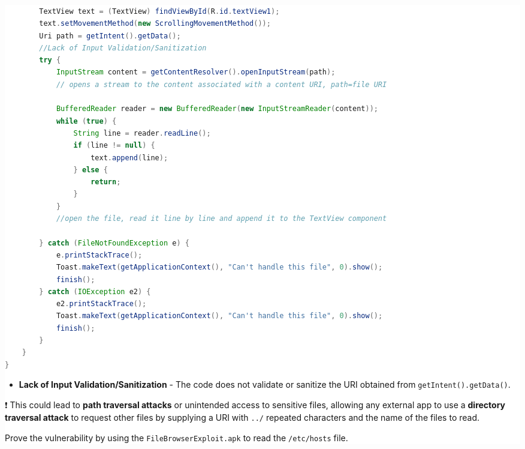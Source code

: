 ```java
        TextView text = (TextView) findViewById(R.id.textView1);
        text.setMovementMethod(new ScrollingMovementMethod());
        Uri path = getIntent().getData();
        //Lack of Input Validation/Sanitization
        try {
            InputStream content = getContentResolver().openInputStream(path);
            // opens a stream to the content associated with a content URI, path=file URI

            BufferedReader reader = new BufferedReader(new InputStreamReader(content));
            while (true) {
                String line = reader.readLine();
                if (line != null) {
                    text.append(line);
                } else {
                    return;
                }
            }
            //open the file, read it line by line and append it to the TextView component

        } catch (FileNotFoundException e) {
            e.printStackTrace();
            Toast.makeText(getApplicationContext(), "Can't handle this file", 0).show();
            finish();
        } catch (IOException e2) {
            e2.printStackTrace();
            Toast.makeText(getApplicationContext(), "Can't handle this file", 0).show();
            finish();
        }
    }
}
```

- **Lack of Input Validation/Sanitization** - The code does not validate or sanitize the URI obtained from `getIntent().getData()`. 

❗️ This could lead to **path traversal attacks** or unintended access to sensitive files, allowing any external app to use a **directory traversal attack** to request other files by supplying a URI with `../` repeated characters and the name of the files to read.

Prove the vulnerability by using the `FileBrowserExploit.apk` to read the `/etc/hosts` file.

